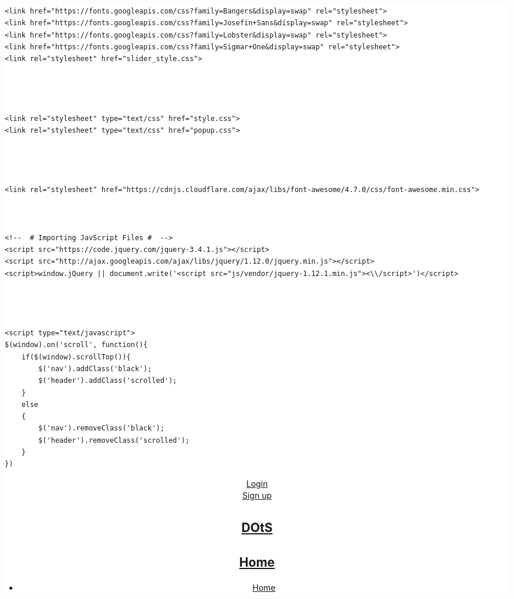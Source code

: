 <!DOCTYPE html>
<html lang="en">
<head>
	<meta charset="utf-8">
	<meta name="viewport" content="width=device-width, initial-scale=1">
	<title>Welcome To D.O.T.S.</title>


    <link href="https://fonts.googleapis.com/css?family=Bangers&display=swap" rel="stylesheet">
    <link href="https://fonts.googleapis.com/css?family=Josefin+Sans&display=swap" rel="stylesheet">
    <link href="https://fonts.googleapis.com/css?family=Lobster&display=swap" rel="stylesheet">
    <link href="https://fonts.googleapis.com/css?family=Sigmar+One&display=swap" rel="stylesheet">
	<link rel="stylesheet" href="slider_style.css">




	<link rel="stylesheet" type="text/css" href="style.css">
	<link rel="stylesheet" type="text/css" href="popup.css">




	<link rel="stylesheet" href="https://cdnjs.cloudflare.com/ajax/libs/font-awesome/4.7.0/css/font-awesome.min.css">



    <!--  # Importing JavScript Files #  -->
	<script src="https://code.jquery.com/jquery-3.4.1.js"></script>
    <script src="http://ajax.googleapis.com/ajax/libs/jquery/1.12.0/jquery.min.js"></script>
	<script>window.jQuery || document.write('<script src="js/vendor/jquery-1.12.1.min.js"><\\/script>')</script>




    <script type="text/javascript">
  	$(window).on('scroll', function(){
  		if($(window).scrollTop()){
  			$('nav').addClass('black');
  			$('header').addClass('scrolled');
  		}
  		else
        {
  			$('nav').removeClass('black');
  			$('header').removeClass('scrolled');
  		}
  	})
  </script>
</head>



<body>
	<header>
		<div class="Login">
			<a href="Login/newlogin/login-new/login.html">
				Login
			</a>
		</div>
		<div class="Signup">
			<a href="Signup/signup.html">
				Sign up
			</a>
		</div>
		<div class="container">
			<nav>
				<h1 class="Logo-name"><a href="index.html">D<span>O</span>tS</a></h1>
				<h1 class="Logo-name1"><a href="index.html">H<span>om</span>e</a></h1>
				<ul class="FullScreen" id="dropDownClick">
					<li class="navitms">
                        <a href="index.html">Home</a>